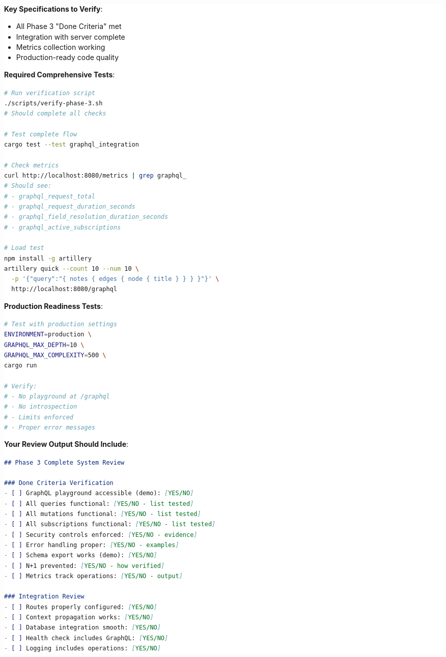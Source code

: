 **Key Specifications to Verify**:
- All Phase 3 "Done Criteria" met
- Integration with server complete
- Metrics collection working
- Production-ready code quality

**Required Comprehensive Tests**:
```bash
# Run verification script
./scripts/verify-phase-3.sh
# Should complete all checks

# Test complete flow
cargo test --test graphql_integration

# Check metrics
curl http://localhost:8080/metrics | grep graphql_
# Should see:
# - graphql_request_total
# - graphql_request_duration_seconds
# - graphql_field_resolution_duration_seconds
# - graphql_active_subscriptions

# Load test
npm install -g artillery
artillery quick --count 10 --num 10 \
  -p '{"query":"{ notes { edges { node { title } } } }"}' \
  http://localhost:8080/graphql
```

**Production Readiness Tests**:
```bash
# Test with production settings
ENVIRONMENT=production \
GRAPHQL_MAX_DEPTH=10 \
GRAPHQL_MAX_COMPLEXITY=500 \
cargo run

# Verify:
# - No playground at /graphql
# - No introspection
# - Limits enforced
# - Proper error messages
```

**Your Review Output Should Include**:
```markdown
## Phase 3 Complete System Review

### Done Criteria Verification
- [ ] GraphQL playground accessible (demo): [YES/NO]
- [ ] All queries functional: [YES/NO - list tested]
- [ ] All mutations functional: [YES/NO - list tested]
- [ ] All subscriptions functional: [YES/NO - list tested]
- [ ] Security controls enforced: [YES/NO - evidence]
- [ ] Error handling proper: [YES/NO - examples]
- [ ] Schema export works (demo): [YES/NO]
- [ ] N+1 prevented: [YES/NO - how verified]
- [ ] Metrics track operations: [YES/NO - output]

### Integration Review
- [ ] Routes properly configured: [YES/NO]
- [ ] Context propagation works: [YES/NO]
- [ ] Database integration smooth: [YES/NO]
- [ ] Health check includes GraphQL: [YES/NO]
- [ ] Logging includes operations: [YES/NO]
```